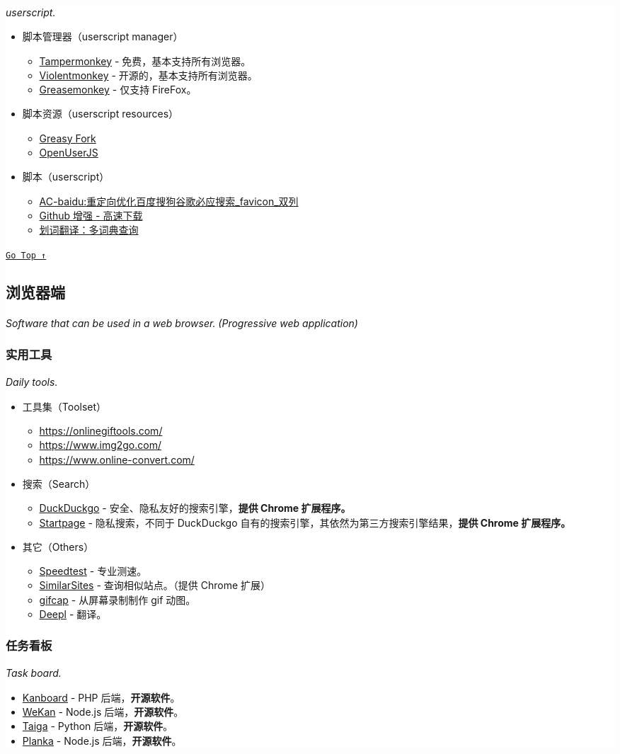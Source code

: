 *userscript.*

- 脚本管理器（userscript manager）
  - [Tampermonkey](https://www.tampermonkey.net/) - 免费，基本支持所有浏览器。
  - [Violentmonkey](https://violentmonkey.github.io/) - 开源的，基本支持所有浏览器。
  - [Greasemonkey](https://addons.mozilla.org/en-US/firefox/addon/greasemonkey/) - 仅支持 FireFox。

- 脚本资源（userscript resources）
  - [Greasy Fork](https://greasyfork.org/)
  - [OpenUserJS](https://openuserjs.org/)

- 脚本（userscript）
  - [AC-baidu:重定向优化百度搜狗谷歌必应搜索_favicon_双列](https://greasyfork.org/zh-TW/scripts/14178-ac-baidu-%E9%87%8D%E5%AE%9A%E5%90%91%E4%BC%98%E5%8C%96%E7%99%BE%E5%BA%A6%E6%90%9C%E7%8B%97%E8%B0%B7%E6%AD%8C%E5%BF%85%E5%BA%94%E6%90%9C%E7%B4%A2-favicon-%E5%8F%8C%E5%88%97)
  - [Github 增强 - 高速下载](https://greasyfork.org/zh-CN/scripts/412245-github-%E5%A2%9E%E5%BC%BA-%E9%AB%98%E9%80%9F%E4%B8%8B%E8%BD%BD)
  - [划词翻译：多词典查询](https://greasyfork.org/zh-CN/scripts/376313-%E5%88%92%E8%AF%8D%E7%BF%BB%E8%AF%91-%E5%A4%9A%E8%AF%8D%E5%85%B8%E6%9F%A5%E8%AF%A2)

[`Go Top ↑`](#awesome-software)

## 浏览器端

*Software that can be used in a web browser. (Progressive web application)*

### 实用工具

*Daily tools.*

- 工具集（Toolset）
  - <https://onlinegiftools.com/>
  - <https://www.img2go.com/>
  - <https://www.online-convert.com/>

- 搜索（Search）
  - [DuckDuckgo](https://duckduckgo.com/) - 安全、隐私友好的搜索引擎，**提供 Chrome 扩展程序。**
  - [Startpage](https://www.startpage.com/) - 隐私搜索，不同于 DuckDuckgo 自有的搜索引擎，其依然为第三方搜索引擎结果，**提供 Chrome 扩展程序。**

- 其它（Others）
  - [Speedtest](https://www.speedtest.net/) - 专业测速。
  - [SimilarSites](https://www.similarsites.com/) - 查询相似站点。（提供 Chrome 扩展）
  - [gifcap](https://gifcap.dev/) - 从屏幕录制制作 gif 动图。
  - [Deepl](https://www.deepl.com/translator) - 翻译。

### 任务看板

*Task board.*

- [Kanboard](https://kanboard.org/) - PHP 后端，**开源软件**。
- [WeKan](https://wekan.github.io/) - Node.js 后端，**开源软件**。
- [Taiga](https://www.taiga.io/) - Python 后端，**开源软件**。
- [Planka](https://planka.app/) - Node.js 后端，**开源软件**。
